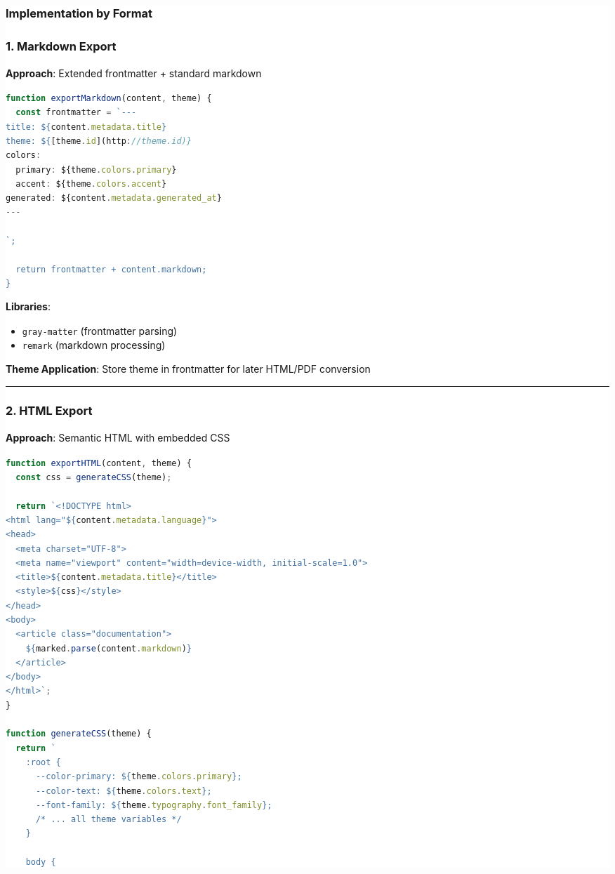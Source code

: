 ### Implementation by Format

### 1. **Markdown Export**

**Approach**: Extended frontmatter + standard markdown

```jsx
function exportMarkdown(content, theme) {
  const frontmatter = `---
title: ${content.metadata.title}
theme: ${[theme.id](http://theme.id)}
colors:
  primary: ${theme.colors.primary}
  accent: ${theme.colors.accent}
generated: ${content.metadata.generated_at}
---

`;
  
  return frontmatter + content.markdown;
}
```

**Libraries**:

- `gray-matter` (frontmatter parsing)
- `remark` (markdown processing)

**Theme Application**: Store theme in frontmatter for later HTML/PDF conversion

---

### 2. **HTML Export**

**Approach**: Semantic HTML with embedded CSS

```jsx
function exportHTML(content, theme) {
  const css = generateCSS(theme);
  
  return `<!DOCTYPE html>
<html lang="${content.metadata.language}">
<head>
  <meta charset="UTF-8">
  <meta name="viewport" content="width=device-width, initial-scale=1.0">
  <title>${content.metadata.title}</title>
  <style>${css}</style>
</head>
<body>
  <article class="documentation">
    ${marked.parse(content.markdown)}
  </article>
</body>
</html>`;
}

function generateCSS(theme) {
  return `
    :root {
      --color-primary: ${theme.colors.primary};
      --color-text: ${theme.colors.text};
      --font-family: ${theme.typography.font_family};
      /* ... all theme variables */
    }
    
    body {
```